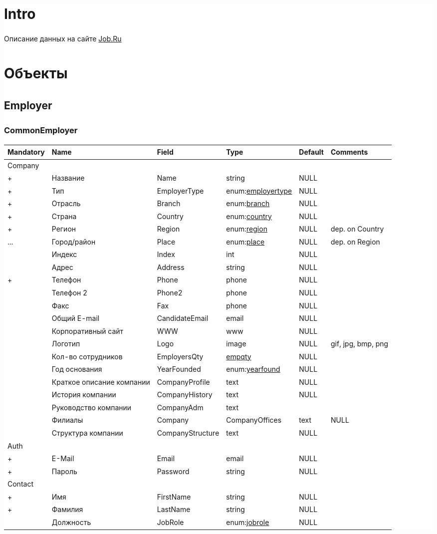 # Intro #
Описание данных на сайте [Job.Ru](http://www.job.ru)

# Объекты #

## Employer ##
### CommonEmployer ###
| Mandatory | Name | Field | Type | Default | Comments |
|:----------|:-----|:------|:-----|:--------|:---------|
| Company   | | | | | |
| +         | Название | Name  | string | NULL    |          |
| +         | Тип  | EmployerType | enum:[employertype](HrmgrJobruEnumEmployertype.md) | NULL    |          |
| +         | Отрасль | Branch | enum:[branch](HrmgrJobruEnumBranch.md) | NULL    |          |
| +         | Страна | Country | enum:[country](HrmgrJobruEnumCountry.md) | NULL    |          |
| +         | Регион | Region | enum:[region](HrmgrJobruEnumRegion.md) | NULL    | dep. on Country |
| ...       | Город/район | Place | enum:[place](HrmgrJobruEnumPlace.md) | NULL    | dep. on Region |
|           | Индекс | Index | int  | NULL    |          |
|           | Адрес | Address | string | NULL    |          |
| +         | Телефон | Phone | phone | NULL    |          |
|           | Телефон 2 | Phone2 | phone | NULL    |          |
|           | Факс | Fax   | phone | NULL    |          |
|           | Общий E-mail | CandidateEmail | email | NULL    |          |
|           | Корпоративный сайт | WWW   | www  | NULL    |          |
|           | Логотип | Logo  | image | NULL    | gif, jpg, bmp, png |
|           | Кол-во сотрудников | EmployersQty | [empqty](HrmgrJobruEnumEmpqty.md) | NULL    |          |
|           | Год основания | YearFounded | enum:[yearfound](HrmgrJobruEnumYearfound.md) | NULL    |          |
|           | Краткое описание компании | CompanyProfile | text | NULL    |          |
|           | История компании | CompanyHistory | text | NULL    |          |
|           | Руководство компании | CompanyAdm | text |         |          |
|           | Филиалы | Company | CompanyOffices | text    | NULL     |
|           | Структура компании | CompanyStructure | text | NULL    |          |
| Auth      | | | | | |
| +         | E-Mail | Email | email | NULL    |          |
| +         | Пароль | Password | string | NULL    |          |
| Contact   | | | | | |
| +         | Имя  | FirstName | string | NULL    |          |
| +         | Фамилия | LastName | string | NULL    |          |
|           | Должность | JobRole | enum:[jobrole](HrmgrJobruEnumJobrole.md) | NULL    |          |